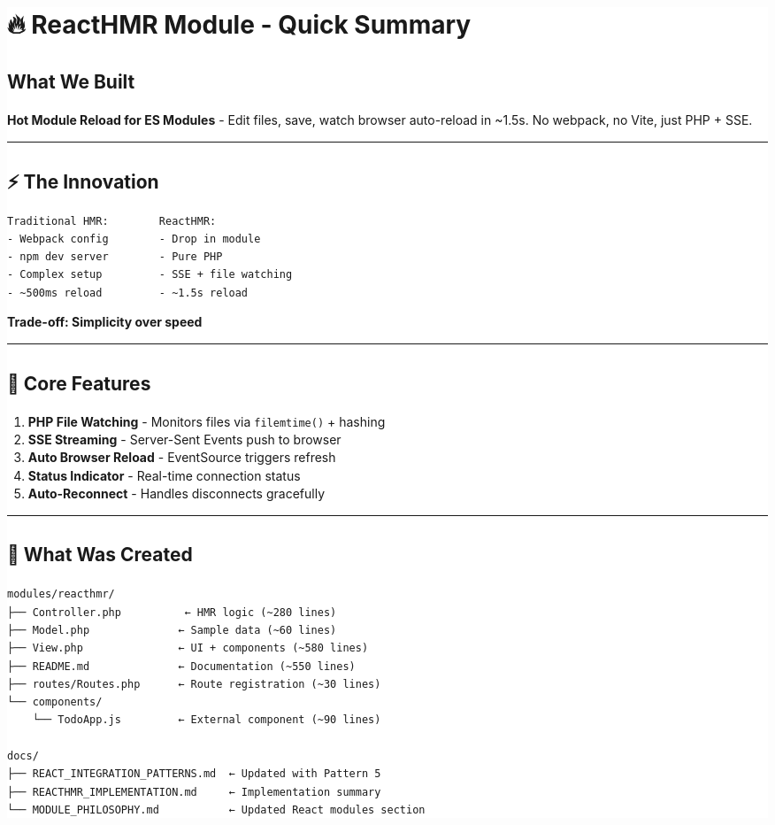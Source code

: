 # 🔥 ReactHMR Module - Quick Summary

## What We Built

**Hot Module Reload for ES Modules** - Edit files, save, watch browser auto-reload in ~1.5s. No webpack, no Vite, just PHP + SSE.

---

## ⚡ The Innovation

```
Traditional HMR:        ReactHMR:
- Webpack config        - Drop in module
- npm dev server        - Pure PHP
- Complex setup         - SSE + file watching
- ~500ms reload         - ~1.5s reload
```

**Trade-off: Simplicity over speed**

---

## 🎯 Core Features

1. **PHP File Watching** - Monitors files via `filemtime()` + hashing
2. **SSE Streaming** - Server-Sent Events push to browser
3. **Auto Browser Reload** - EventSource triggers refresh
4. **Status Indicator** - Real-time connection status
5. **Auto-Reconnect** - Handles disconnects gracefully

---

## 📁 What Was Created

```
modules/reacthmr/
├── Controller.php          ← HMR logic (~280 lines)
├── Model.php              ← Sample data (~60 lines)
├── View.php               ← UI + components (~580 lines)
├── README.md              ← Documentation (~550 lines)
├── routes/Routes.php      ← Route registration (~30 lines)
└── components/
    └── TodoApp.js         ← External component (~90 lines)

docs/
├── REACT_INTEGRATION_PATTERNS.md  ← Updated with Pattern 5
├── REACTHMR_IMPLEMENTATION.md     ← Implementation summary
└── MODULE_PHILOSOPHY.md           ← Updated React modules section
```
